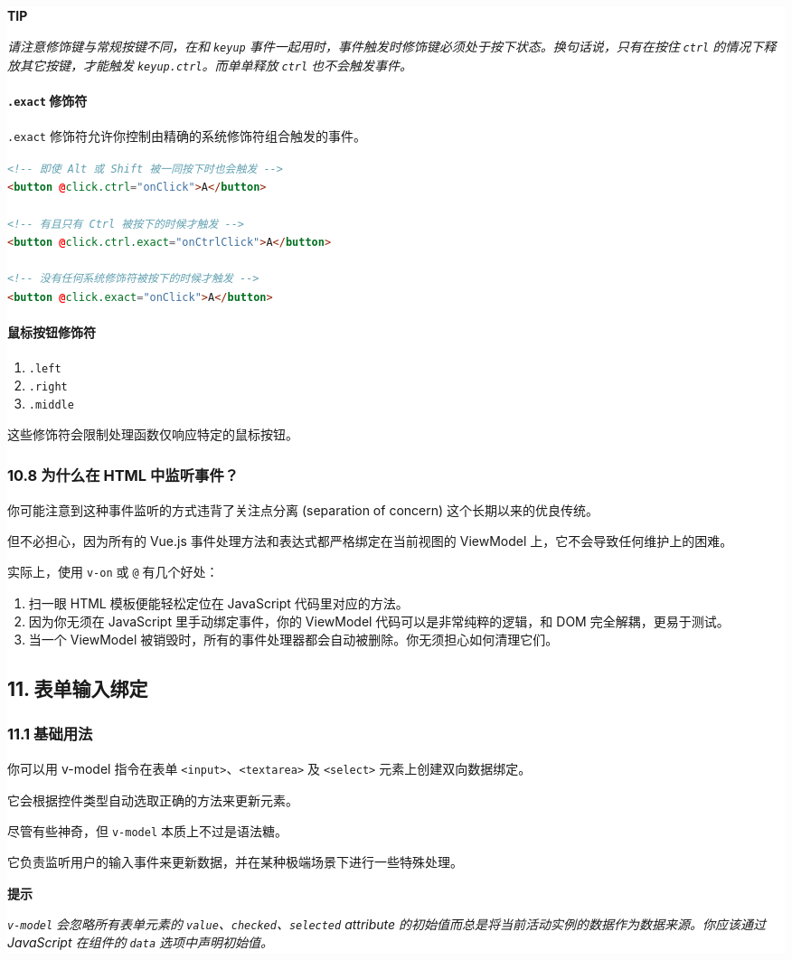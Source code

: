 **TIP**

*请注意修饰键与常规按键不同，在和 `keyup` 事件一起用时，事件触发时修饰键必须处于按下状态。换句话说，只有在按住 `ctrl` 的情况下释放其它按键，才能触发 `keyup.ctrl`。而单单释放 `ctrl` 也不会触发事件。*

#### `.exact` 修饰符

`.exact` 修饰符允许你控制由精确的系统修饰符组合触发的事件。

```html
<!-- 即使 Alt 或 Shift 被一同按下时也会触发 -->
<button @click.ctrl="onClick">A</button>

<!-- 有且只有 Ctrl 被按下的时候才触发 -->
<button @click.ctrl.exact="onCtrlClick">A</button>

<!-- 没有任何系统修饰符被按下的时候才触发 -->
<button @click.exact="onClick">A</button>
```

####  鼠标按钮修饰符

1. `.left`
2. `.right`
3. `.middle`

这些修饰符会限制处理函数仅响应特定的鼠标按钮。

### 10.8 为什么在 HTML 中监听事件？

你可能注意到这种事件监听的方式违背了关注点分离 (separation of concern) 这个长期以来的优良传统。

但不必担心，因为所有的 Vue.js 事件处理方法和表达式都严格绑定在当前视图的 ViewModel 上，它不会导致任何维护上的困难。

实际上，使用 `v-on` 或 `@` 有几个好处：

1. 扫一眼 HTML 模板便能轻松定位在 JavaScript 代码里对应的方法。
2. 因为你无须在 JavaScript 里手动绑定事件，你的 ViewModel 代码可以是非常纯粹的逻辑，和 DOM 完全解耦，更易于测试。
3. 当一个 ViewModel 被销毁时，所有的事件处理器都会自动被删除。你无须担心如何清理它们。



## 11. 表单输入绑定

### 11.1 基础用法

你可以用 v-model 指令在表单 `<input>`、`<textarea>` 及 `<select>` 元素上创建双向数据绑定。

它会根据控件类型自动选取正确的方法来更新元素。

尽管有些神奇，但 `v-model` 本质上不过是语法糖。

它负责监听用户的输入事件来更新数据，并在某种极端场景下进行一些特殊处理。

**提示**

*`v-model` 会忽略所有表单元素的 `value`、`checked`、`selected` attribute 的初始值而总是将当前活动实例的数据作为数据来源。你应该通过 JavaScript 在组件的 `data` 选项中声明初始值。*
